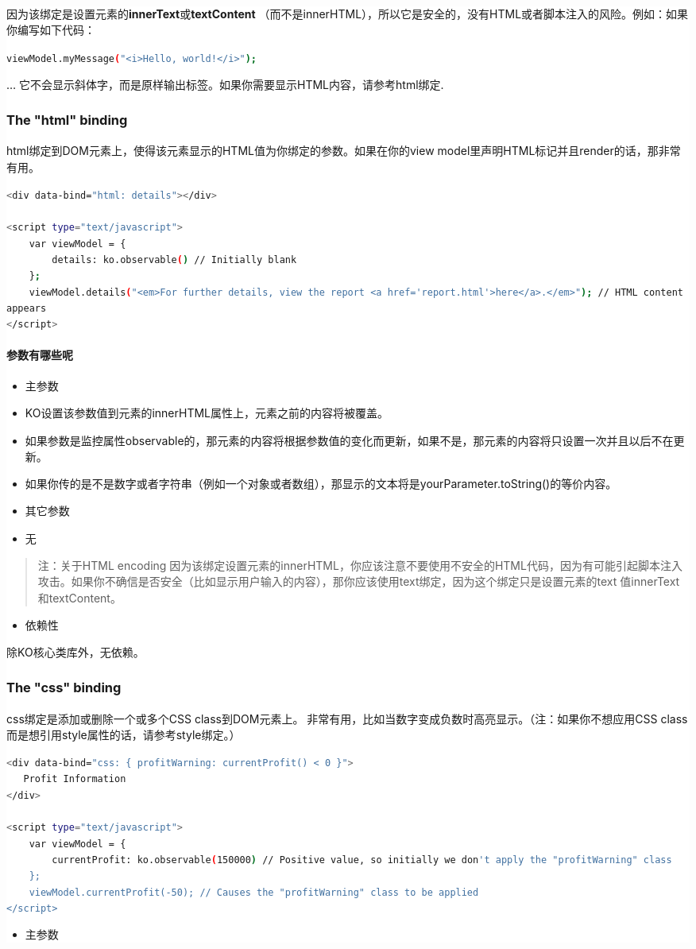 因为该绑定是设置元素的**innerText**或**textContent** （而不是innerHTML），所以它是安全的，没有HTML或者脚本注入的风险。例如：如果你编写如下代码：
```bash
viewModel.myMessage("<i>Hello, world!</i>");
```
… 它不会显示斜体字，而是原样输出标签。如果你需要显示HTML内容，请参考html绑定.




### The "html" binding
html绑定到DOM元素上，使得该元素显示的HTML值为你绑定的参数。如果在你的view model里声明HTML标记并且render的话，那非常有用。
```bash
<div data-bind="html: details"></div>
 
<script type="text/javascript">
    var viewModel = {
        details: ko.observable() // Initially blank
    };
    viewModel.details("<em>For further details, view the report <a href='report.html'>here</a>.</em>"); // HTML content appears
</script>
```
#### 参数有哪些呢
- 主参数
 - KO设置该参数值到元素的innerHTML属性上，元素之前的内容将被覆盖。

 - 如果参数是监控属性observable的，那元素的内容将根据参数值的变化而更新，如果不是，那元素的内容将只设置一次并且以后不在更新。

 - 如果你传的是不是数字或者字符串（例如一个对象或者数组），那显示的文本将是yourParameter.toString()的等价内容。

- 其它参数

 - 无

> 注：关于HTML encoding
因为该绑定设置元素的innerHTML，你应该注意不要使用不安全的HTML代码，因为有可能引起脚本注入攻击。如果你不确信是否安全（比如显示用户输入的内容），那你应该使用text绑定，因为这个绑定只是设置元素的text 值innerText和textContent。

- 依赖性

除KO核心类库外，无依赖。

### The "css" binding
css绑定是添加或删除一个或多个CSS class到DOM元素上。 非常有用，比如当数字变成负数时高亮显示。（注：如果你不想应用CSS class而是想引用style属性的话，请参考style绑定。）
```bash
<div data-bind="css: { profitWarning: currentProfit() < 0 }">
   Profit Information
</div>
 
<script type="text/javascript">
    var viewModel = {
        currentProfit: ko.observable(150000) // Positive value, so initially we don't apply the "profitWarning" class
    };
    viewModel.currentProfit(-50); // Causes the "profitWarning" class to be applied
</script>
```
- 主参数
